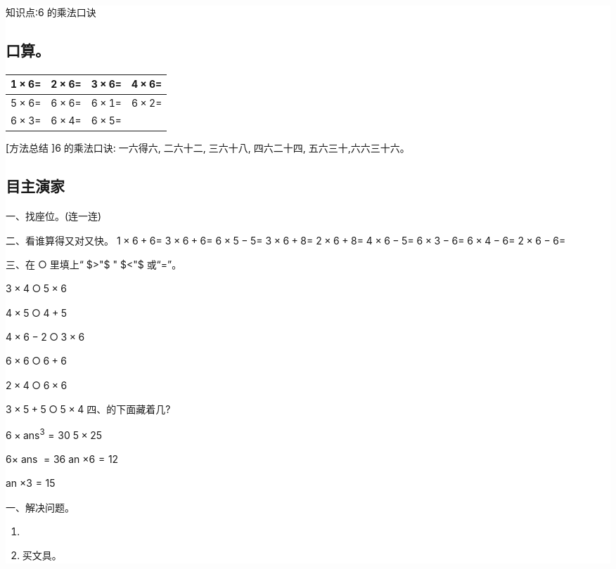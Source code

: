 知识点:6 的乘法口诀

## 口算。

| $1 \times 6=$ | $2 \times 6=$ | $3 \times 6=$ | $4 \times 6=$ |
| :--- | :--- | :--- | :--- |
| $5 \times 6=$ | $6 \times 6=$ | $6 \times 1=$ | $6 \times 2=$ |
| $6 \times 3=$ | $6 \times 4=$ | $6 \times 5=$ |  |

[方法总结 $] 6$ 的乘法口诀: 一六得六, 二六十二, 三六十八, 四六二十四, 五六三十,六六三十六。

## 目主演家

一、找座位。(连一连)


二、看谁算得又对又快。
$1 \times 6+6=$
$3 \times 6+6=$
$6 \times 5-5=$
$3 \times 6+8=$
$2 \times 6+8=$
$4 \times 6-5=$
$6 \times 3-6=$
$6 \times 4-6=$
$2 \times 6-6=$

三、在 $\bigcirc$ 里填上“ $>"$ " $<"$ 或“=”。

$3 \times 4 \bigcirc 5 \times 6$

$4 \times 5 \bigcirc 4+5$

$4 \times 6-2 \bigcirc 3 \times 6$

$6 \times 6 \bigcirc 6+6$

$2 \times 4 \bigcirc 6 \times 6$

$3 \times 5+5 \bigcirc 5 \times 4$
四、的下面藏着几?



$6 \times \mathrm{ans}^{3}=30$ $5 \times 25$

$6 \times$ ans $=36$ an $\times 6=12$

an $\times 3=15$



一、解决问题。

1. 



2. 买文具。
